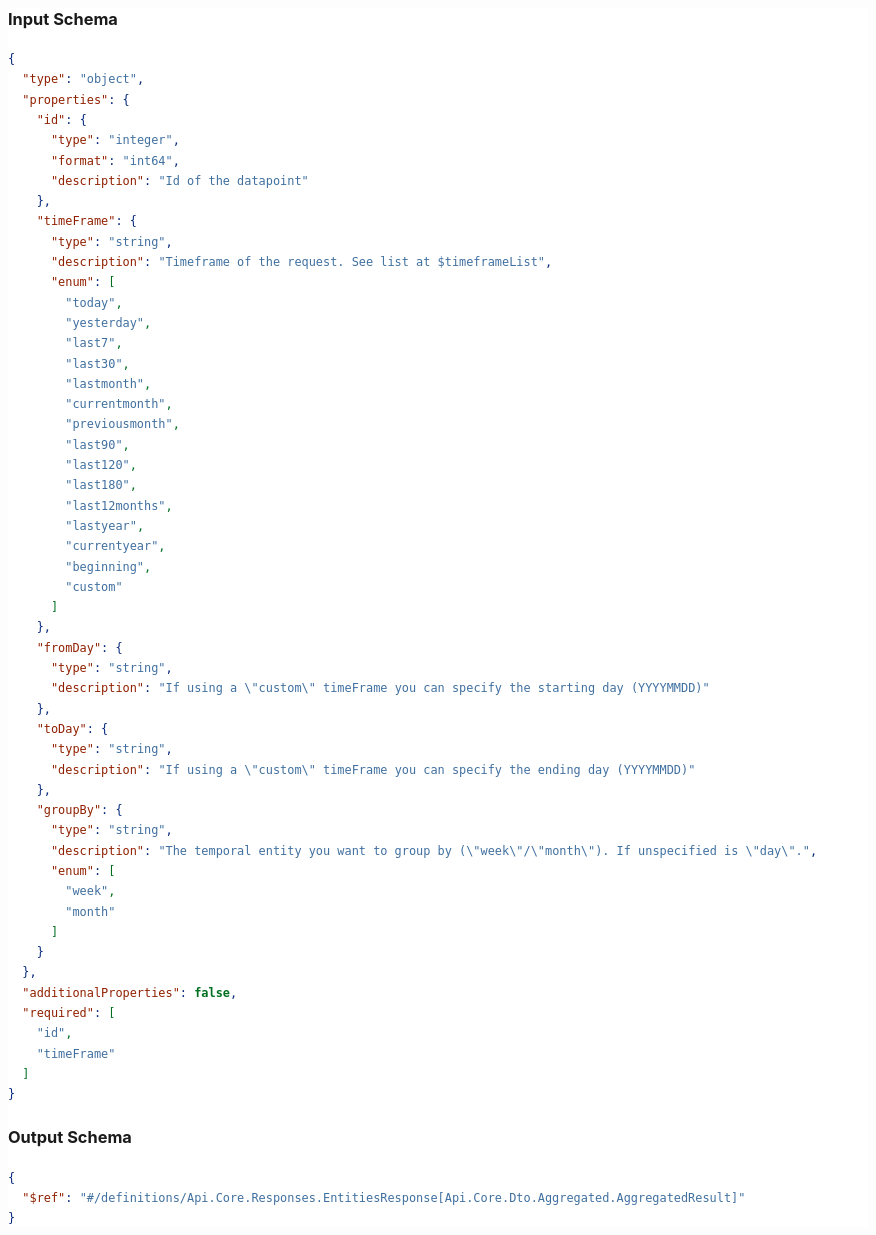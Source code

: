 ### Input Schema
```json
{
  "type": "object",
  "properties": {
    "id": {
      "type": "integer",
      "format": "int64",
      "description": "Id of the datapoint"
    },
    "timeFrame": {
      "type": "string",
      "description": "Timeframe of the request. See list at $timeframeList",
      "enum": [
        "today",
        "yesterday",
        "last7",
        "last30",
        "lastmonth",
        "currentmonth",
        "previousmonth",
        "last90",
        "last120",
        "last180",
        "last12months",
        "lastyear",
        "currentyear",
        "beginning",
        "custom"
      ]
    },
    "fromDay": {
      "type": "string",
      "description": "If using a \"custom\" timeFrame you can specify the starting day (YYYYMMDD)"
    },
    "toDay": {
      "type": "string",
      "description": "If using a \"custom\" timeFrame you can specify the ending day (YYYYMMDD)"
    },
    "groupBy": {
      "type": "string",
      "description": "The temporal entity you want to group by (\"week\"/\"month\"). If unspecified is \"day\".",
      "enum": [
        "week",
        "month"
      ]
    }
  },
  "additionalProperties": false,
  "required": [
    "id",
    "timeFrame"
  ]
}
```
### Output Schema
```json
{
  "$ref": "#/definitions/Api.Core.Responses.EntitiesResponse[Api.Core.Dto.Aggregated.AggregatedResult]"
}
```